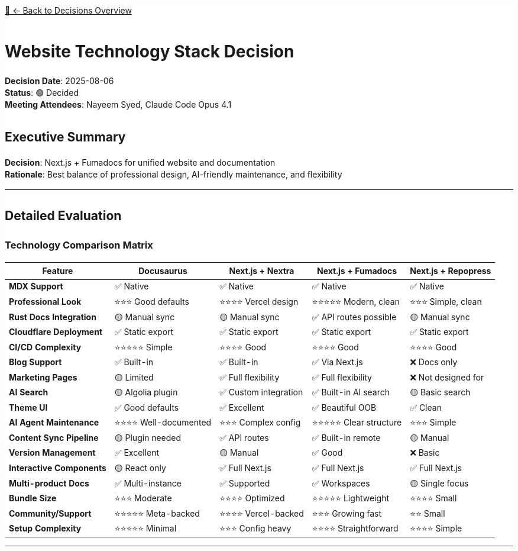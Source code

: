 [🚪 ← Back to Decisions Overview](../DECISIONS.md)

# Website Technology Stack Decision

**Decision Date**: 2025-08-06\
**Status**: 🟢 Decided\
**Meeting Attendees**: Nayeem Syed, Claude Code Opus 4.1

## Executive Summary

**Decision**: Next.js + Fumadocs for unified website and documentation\
**Rationale**: Best balance of professional design, AI-friendly maintenance, and flexibility

---

## Detailed Evaluation

### Technology Comparison Matrix

| Feature                    | Docusaurus               | Next.js + Nextra       | Next.js + Fumadocs         | Next.js + Repopress  |
| -------------------------- | ------------------------ | ---------------------- | -------------------------- | -------------------- |
| **MDX Support**            | ✅ Native                | ✅ Native              | ✅ Native                  | ✅ Native            |
| **Professional Look**      | ⭐⭐⭐ Good defaults     | ⭐⭐⭐⭐ Vercel design | ⭐⭐⭐⭐⭐ Modern, clean   | ⭐⭐⭐ Simple, clean |
| **Rust Docs Integration**  | 🟡 Manual sync           | 🟡 Manual sync         | ✅ API routes possible     | 🟡 Manual sync       |
| **Cloudflare Deployment**  | ✅ Static export         | ✅ Static export       | ✅ Static export           | ✅ Static export     |
| **CI/CD Complexity**       | ⭐⭐⭐⭐⭐ Simple        | ⭐⭐⭐⭐ Good          | ⭐⭐⭐⭐ Good              | ⭐⭐⭐⭐ Good        |
| **Blog Support**           | ✅ Built-in              | ✅ Built-in            | ✅ Via Next.js             | ❌ Docs only         |
| **Marketing Pages**        | 🟡 Limited               | ✅ Full flexibility    | ✅ Full flexibility        | ❌ Not designed for  |
| **AI Search**              | 🟡 Algolia plugin        | ✅ Custom integration  | ✅ Built-in AI search      | 🟡 Basic search      |
| **Theme UI**               | ✅ Good defaults         | ✅ Excellent           | ✅ Beautiful OOB           | ✅ Clean             |
| **AI Agent Maintenance**   | ⭐⭐⭐⭐ Well-documented | ⭐⭐⭐ Complex config  | ⭐⭐⭐⭐⭐ Clear structure | ⭐⭐⭐ Simple        |
| **Content Sync Pipeline**  | 🟡 Plugin needed         | ✅ API routes          | ✅ Built-in remote         | 🟡 Manual            |
| **Version Management**     | ✅ Excellent             | 🟡 Manual              | ✅ Good                    | ❌ Basic             |
| **Interactive Components** | 🟡 React only            | ✅ Full Next.js        | ✅ Full Next.js            | ✅ Full Next.js      |
| **Multi-product Docs**     | ✅ Multi-instance        | ✅ Supported           | ✅ Workspaces              | 🟡 Single focus      |
| **Bundle Size**            | ⭐⭐⭐ Moderate          | ⭐⭐⭐⭐ Optimized     | ⭐⭐⭐⭐⭐ Lightweight     | ⭐⭐⭐⭐ Small       |
| **Community/Support**      | ⭐⭐⭐⭐⭐ Meta-backed   | ⭐⭐⭐⭐ Vercel-backed | ⭐⭐⭐ Growing fast        | ⭐⭐ Small           |
| **Setup Complexity**       | ⭐⭐⭐⭐⭐ Minimal       | ⭐⭐⭐ Config heavy    | ⭐⭐⭐⭐ Straightforward   | ⭐⭐⭐⭐ Simple      |

---